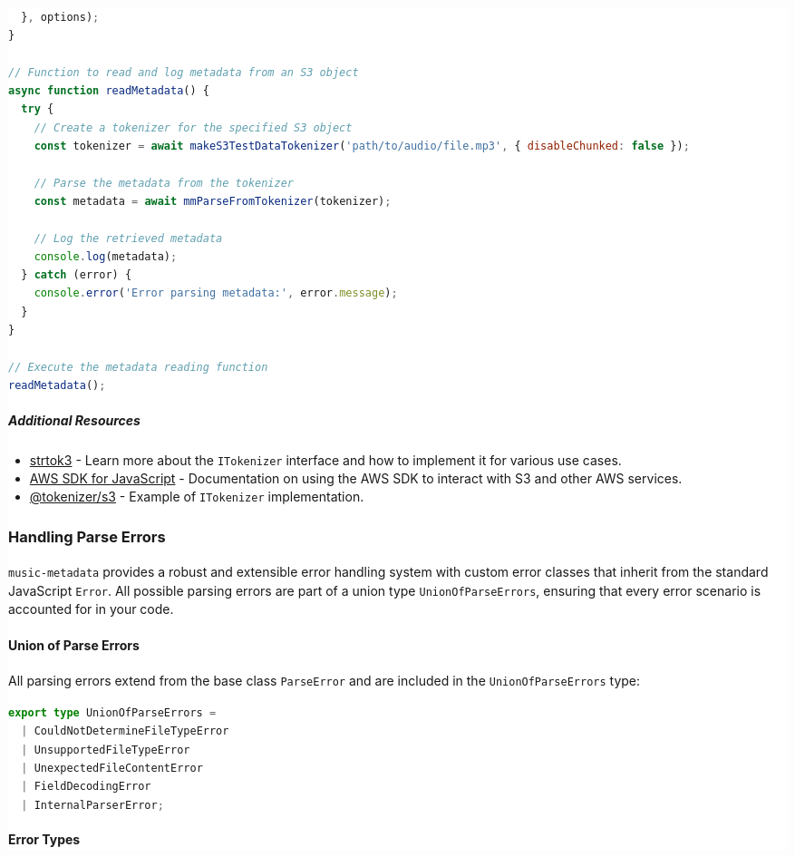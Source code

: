 ````js
  }, options);
}

// Function to read and log metadata from an S3 object
async function readMetadata() {
  try {
    // Create a tokenizer for the specified S3 object
    const tokenizer = await makeS3TestDataTokenizer('path/to/audio/file.mp3', { disableChunked: false });

    // Parse the metadata from the tokenizer
    const metadata = await mmParseFromTokenizer(tokenizer);

    // Log the retrieved metadata
    console.log(metadata);
  } catch (error) {
    console.error('Error parsing metadata:', error.message);
  }
}

// Execute the metadata reading function
readMetadata();
````
##### Additional Resources
- [strtok3](https://github.com/Borewit/strtok3) - Learn more about the `ITokenizer` interface and how to implement it for various use cases.
- [AWS SDK for JavaScript](https://aws.amazon.com/sdk-for-javascript/) - Documentation on using the AWS SDK to interact with S3 and other AWS services.
- [@tokenizer/s3](https://github.com/Borewit/tokenizer-s3) - Example of `ITokenizer` implementation.

### Handling Parse Errors

`music-metadata` provides a robust and extensible error handling system with custom error classes that inherit from the standard JavaScript `Error`.
All possible parsing errors are part of a union type `UnionOfParseErrors`, ensuring that every error scenario is accounted for in your code.

#### Union of Parse Errors 

All parsing errors extend from the base class `ParseError` and are included in the `UnionOfParseErrors` type:
```ts
export type UnionOfParseErrors =
  | CouldNotDetermineFileTypeError
  | UnsupportedFileTypeError
  | UnexpectedFileContentError
  | FieldDecodingError
  | InternalParserError;
```

#### Error Types
 